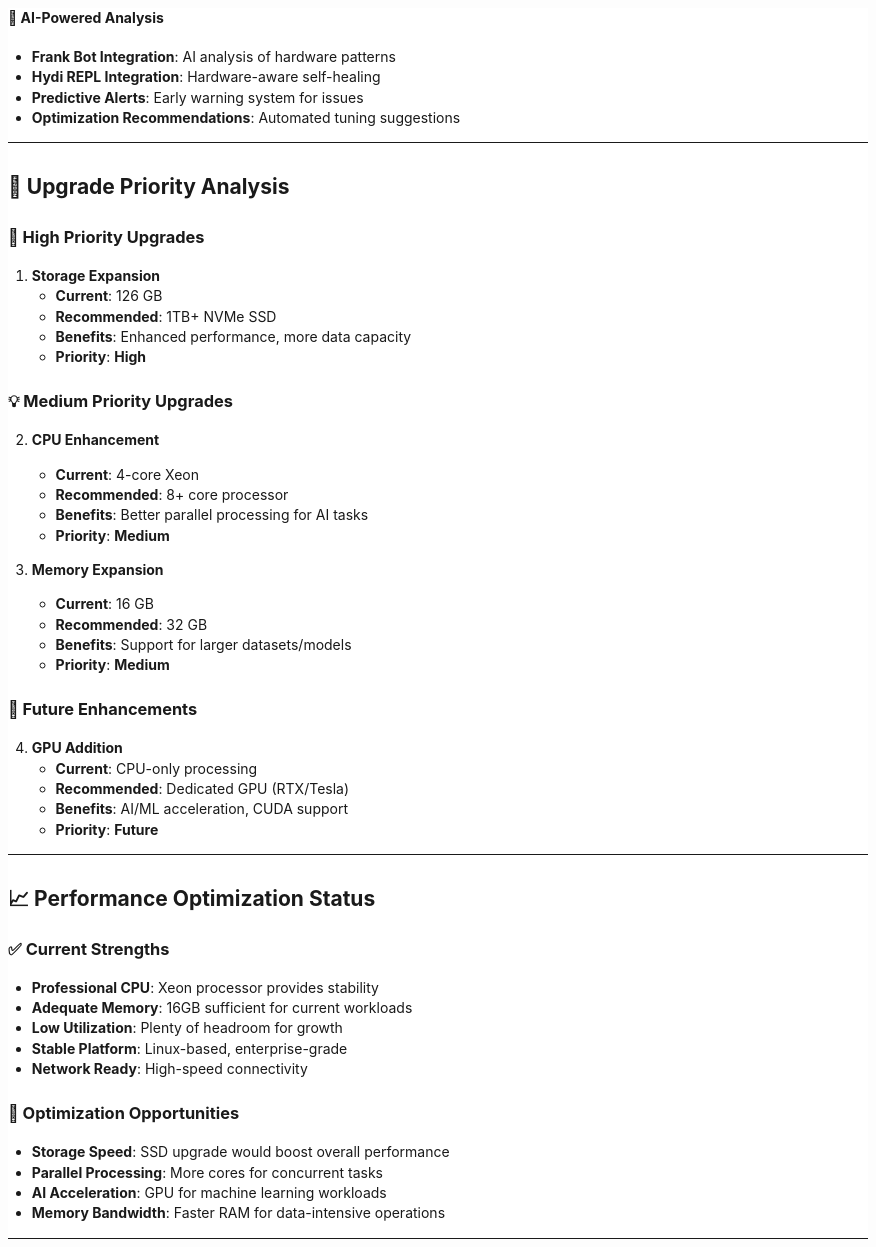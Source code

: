 #### **🧠 AI-Powered Analysis**
- **Frank Bot Integration**: AI analysis of hardware patterns
- **Hydi REPL Integration**: Hardware-aware self-healing
- **Predictive Alerts**: Early warning system for issues
- **Optimization Recommendations**: Automated tuning suggestions

---

## 🔧 **Upgrade Priority Analysis**

### **🎯 High Priority Upgrades**
1. **Storage Expansion**
   - **Current**: 126 GB
   - **Recommended**: 1TB+ NVMe SSD
   - **Benefits**: Enhanced performance, more data capacity
   - **Priority**: **High**

### **💡 Medium Priority Upgrades**  
2. **CPU Enhancement**
   - **Current**: 4-core Xeon
   - **Recommended**: 8+ core processor
   - **Benefits**: Better parallel processing for AI tasks
   - **Priority**: **Medium**

3. **Memory Expansion**
   - **Current**: 16 GB
   - **Recommended**: 32 GB
   - **Benefits**: Support for larger datasets/models
   - **Priority**: **Medium**

### **🚀 Future Enhancements**
4. **GPU Addition**
   - **Current**: CPU-only processing
   - **Recommended**: Dedicated GPU (RTX/Tesla)
   - **Benefits**: AI/ML acceleration, CUDA support
   - **Priority**: **Future**

---

## 📈 **Performance Optimization Status**

### **✅ Current Strengths**
- **Professional CPU**: Xeon processor provides stability
- **Adequate Memory**: 16GB sufficient for current workloads
- **Low Utilization**: Plenty of headroom for growth
- **Stable Platform**: Linux-based, enterprise-grade
- **Network Ready**: High-speed connectivity

### **🎯 Optimization Opportunities**
- **Storage Speed**: SSD upgrade would boost overall performance
- **Parallel Processing**: More cores for concurrent tasks
- **AI Acceleration**: GPU for machine learning workloads
- **Memory Bandwidth**: Faster RAM for data-intensive operations

---